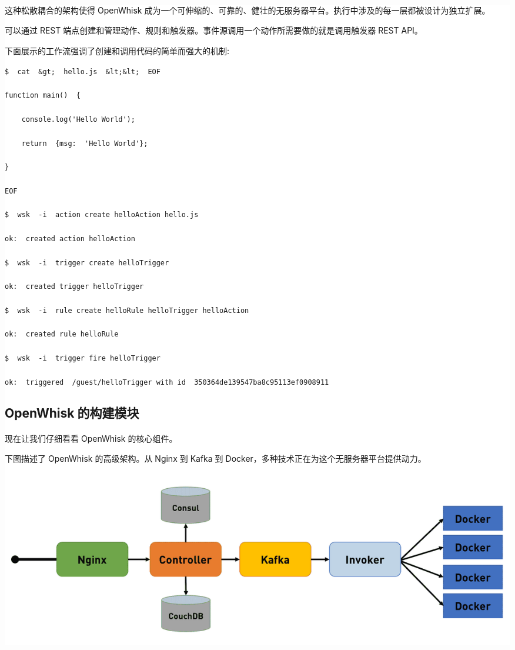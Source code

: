 这种松散耦合的架构使得 OpenWhisk 成为一个可伸缩的、可靠的、健壮的无服务器平台。执行中涉及的每一层都被设计为独立扩展。

可以通过 REST 端点创建和管理动作、规则和触发器。事件源调用一个动作所需要做的就是调用触发器 REST API。

下面展示的工作流强调了创建和调用代码的简单而强大的机制:

```
$  cat  &gt;  hello.js  &lt;&lt;  EOF

function main()  {

    console.log('Hello World');

    return  {msg:  'Hello World'};

}

EOF

$  wsk  -i  action create helloAction hello.js

ok:  created action helloAction

$  wsk  -i  trigger create helloTrigger

ok:  created trigger helloTrigger

$  wsk  -i  rule create helloRule helloTrigger helloAction

ok:  created rule helloRule

$  wsk  -i  trigger fire helloTrigger

ok:  triggered  /guest/helloTrigger with id  350364de139547ba8c95113ef0908911

```

## OpenWhisk 的构建模块

现在让我们仔细看看 OpenWhisk 的核心组件。

下图描述了 OpenWhisk 的高级架构。从 Nginx 到 Kafka 到 Docker，多种技术正在为这个无服务器平台提供动力。

![](img/75515fe24cef7c5e92608940aac56895.png)
